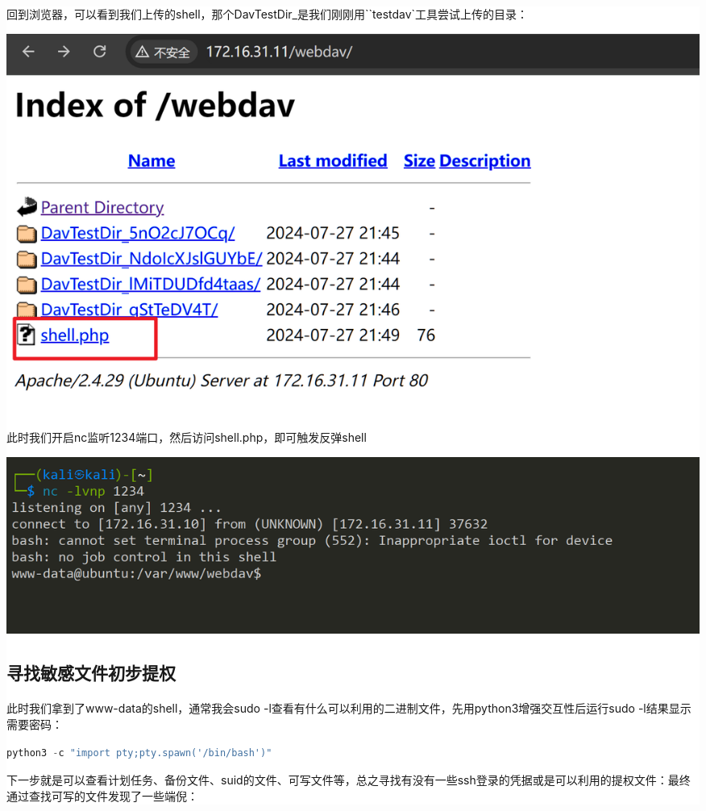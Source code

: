 回到浏览器，可以看到我们上传的shell，那个DavTestDir_是我们刚刚用``testdav`工具尝试上传的目录：

![image-20240728125018753](./imgs/image-20240728125018753.png)

此时我们开启nc监听1234端口，然后访问shell.php，即可触发反弹shell 

![image-20240728125128740](./imgs/image-20240728125128740.png)

## 寻找敏感文件初步提权

此时我们拿到了www-data的shell，通常我会sudo -l查看有什么可以利用的二进制文件，先用python3增强交互性后运行sudo -l结果显示需要密码：

```python
python3 -c "import pty;pty.spawn('/bin/bash')"
```

下一步就是可以查看计划任务、备份文件、suid的文件、可写文件等，总之寻找有没有一些ssh登录的凭据或是可以利用的提权文件：最终通过查找可写的文件发现了一些端倪：

